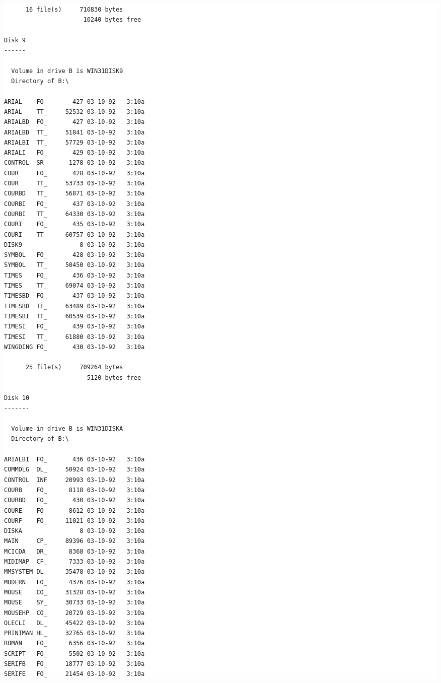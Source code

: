 	      16 file(s)     710830 bytes
	                      10240 bytes free
	
	Disk 9
	------
	
	  Volume in drive B is WIN31DISK9
	  Directory of B:\
	
	ARIAL    FO_       427 03-10-92   3:10a
	ARIAL    TT_     52532 03-10-92   3:10a
	ARIALBD  FO_       427 03-10-92   3:10a
	ARIALBD  TT_     51841 03-10-92   3:10a
	ARIALBI  TT_     57729 03-10-92   3:10a
	ARIALI   FO_       429 03-10-92   3:10a
	CONTROL  SR_      1278 03-10-92   3:10a
	COUR     FO_       428 03-10-92   3:10a
	COUR     TT_     53733 03-10-92   3:10a
	COURBD   TT_     56871 03-10-92   3:10a
	COURBI   FO_       437 03-10-92   3:10a
	COURBI   TT_     64330 03-10-92   3:10a
	COURI    FO_       435 03-10-92   3:10a
	COURI    TT_     60757 03-10-92   3:10a
	DISK9                8 03-10-92   3:10a
	SYMBOL   FO_       428 03-10-92   3:10a
	SYMBOL   TT_     50450 03-10-92   3:10a
	TIMES    FO_       436 03-10-92   3:10a
	TIMES    TT_     69074 03-10-92   3:10a
	TIMESBD  FO_       437 03-10-92   3:10a
	TIMESBD  TT_     63489 03-10-92   3:10a
	TIMESBI  TT_     60539 03-10-92   3:10a
	TIMESI   FO_       439 03-10-92   3:10a
	TIMESI   TT_     61880 03-10-92   3:10a
	WINGDING FO_       430 03-10-92   3:10a
	
	      25 file(s)     709264 bytes
	                       5120 bytes free
	
	Disk 10
	-------
	
	  Volume in drive B is WIN31DISKA
	  Directory of B:\
	
	ARIALBI  FO_       436 03-10-92   3:10a
	COMMDLG  DL_     50924 03-10-92   3:10a
	CONTROL  INF     20993 03-10-92   3:10a
	COURB    FO_      8118 03-10-92   3:10a
	COURBD   FO_       430 03-10-92   3:10a
	COURE    FO_      8612 03-10-92   3:10a
	COURF    FO_     11021 03-10-92   3:10a
	DISKA                8 03-10-92   3:10a
	MAIN     CP_     89396 03-10-92   3:10a
	MCICDA   DR_      8368 03-10-92   3:10a
	MIDIMAP  CF_      7333 03-10-92   3:10a
	MMSYSTEM DL_     35478 03-10-92   3:10a
	MODERN   FO_      4376 03-10-92   3:10a
	MOUSE    CO_     31328 03-10-92   3:10a
	MOUSE    SY_     30733 03-10-92   3:10a
	MOUSEHP  CO_     20729 03-10-92   3:10a
	OLECLI   DL_     45422 03-10-92   3:10a
	PRINTMAN HL_     32765 03-10-92   3:10a
	ROMAN    FO_      6356 03-10-92   3:10a
	SCRIPT   FO_      5502 03-10-92   3:10a
	SERIFB   FO_     18777 03-10-92   3:10a
	SERIFE   FO_     21454 03-10-92   3:10a